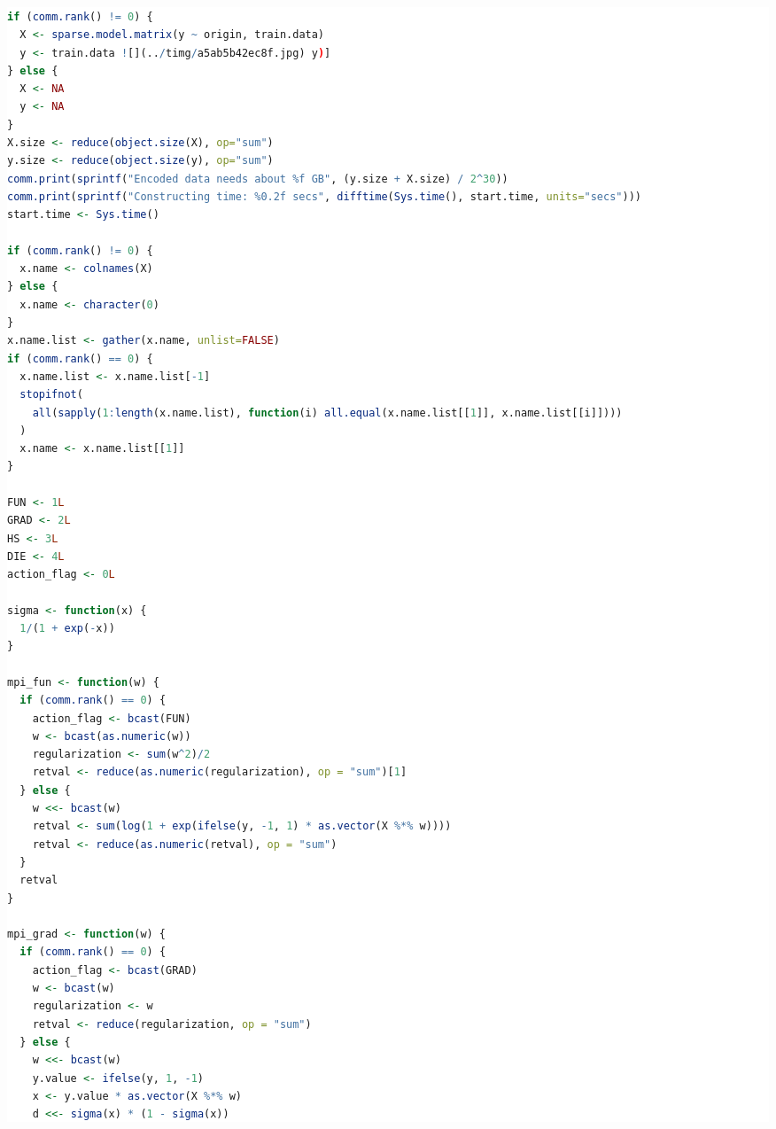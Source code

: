 ```r
if (comm.rank() != 0) {
  X <- sparse.model.matrix(y ~ origin, train.data)
  y <- train.data ![](../timg/a5ab5b42ec8f.jpg) y)]
} else {
  X <- NA
  y <- NA
}
X.size <- reduce(object.size(X), op="sum")
y.size <- reduce(object.size(y), op="sum")
comm.print(sprintf("Encoded data needs about %f GB", (y.size + X.size) / 2^30))
comm.print(sprintf("Constructing time: %0.2f secs", difftime(Sys.time(), start.time, units="secs")))
start.time <- Sys.time()

if (comm.rank() != 0) {
  x.name <- colnames(X)
} else {
  x.name <- character(0)
}
x.name.list <- gather(x.name, unlist=FALSE)
if (comm.rank() == 0) {
  x.name.list <- x.name.list[-1]
  stopifnot(
    all(sapply(1:length(x.name.list), function(i) all.equal(x.name.list[[1]], x.name.list[[i]])))
  )
  x.name <- x.name.list[[1]]
}

FUN <- 1L
GRAD <- 2L
HS <- 3L
DIE <- 4L
action_flag <- 0L

sigma <- function(x) {
  1/(1 + exp(-x))
}

mpi_fun <- function(w) {
  if (comm.rank() == 0) {
    action_flag <- bcast(FUN)
    w <- bcast(as.numeric(w))
    regularization <- sum(w^2)/2
    retval <- reduce(as.numeric(regularization), op = "sum")[1]
  } else {
    w <<- bcast(w)
    retval <- sum(log(1 + exp(ifelse(y, -1, 1) * as.vector(X %*% w))))
    retval <- reduce(as.numeric(retval), op = "sum")
  }
  retval
}

mpi_grad <- function(w) {
  if (comm.rank() == 0) {
    action_flag <- bcast(GRAD)
    w <- bcast(w)
    regularization <- w
    retval <- reduce(regularization, op = "sum")
  } else {
    w <<- bcast(w)
    y.value <- ifelse(y, 1, -1)
    x <- y.value * as.vector(X %*% w)
    d <<- sigma(x) * (1 - sigma(x))
```